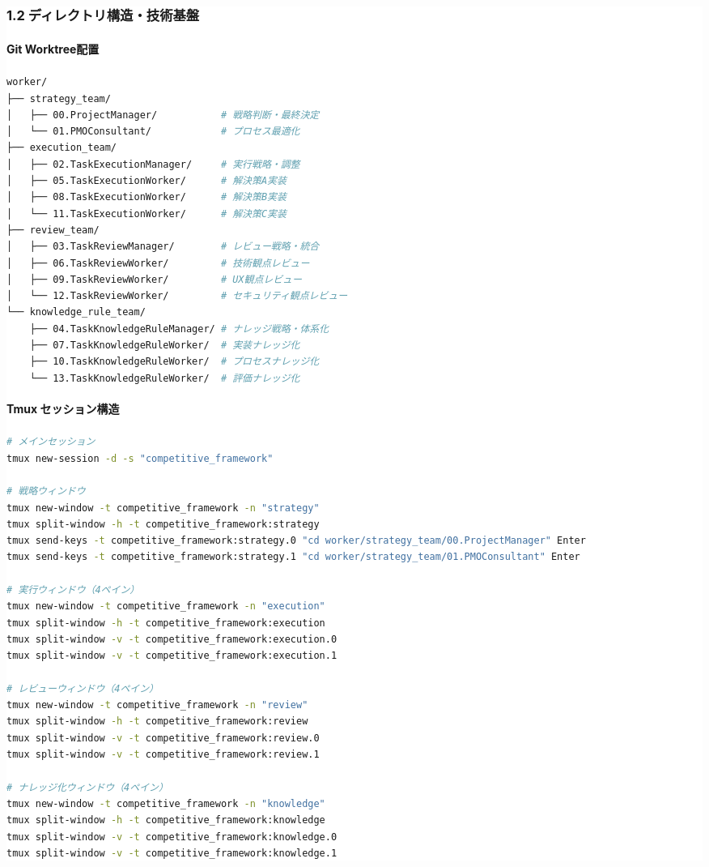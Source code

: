 ### 1.2 ディレクトリ構造・技術基盤

#### Git Worktree配置
```bash
worker/
├── strategy_team/
│   ├── 00.ProjectManager/           # 戦略判断・最終決定
│   └── 01.PMOConsultant/            # プロセス最適化
├── execution_team/
│   ├── 02.TaskExecutionManager/     # 実行戦略・調整
│   ├── 05.TaskExecutionWorker/      # 解決策A実装
│   ├── 08.TaskExecutionWorker/      # 解決策B実装
│   └── 11.TaskExecutionWorker/      # 解決策C実装
├── review_team/
│   ├── 03.TaskReviewManager/        # レビュー戦略・統合
│   ├── 06.TaskReviewWorker/         # 技術観点レビュー
│   ├── 09.TaskReviewWorker/         # UX観点レビュー
│   └── 12.TaskReviewWorker/         # セキュリティ観点レビュー
└── knowledge_rule_team/
    ├── 04.TaskKnowledgeRuleManager/ # ナレッジ戦略・体系化
    ├── 07.TaskKnowledgeRuleWorker/  # 実装ナレッジ化
    ├── 10.TaskKnowledgeRuleWorker/  # プロセスナレッジ化
    └── 13.TaskKnowledgeRuleWorker/  # 評価ナレッジ化
```

#### Tmux セッション構造
```bash
# メインセッション
tmux new-session -d -s "competitive_framework"

# 戦略ウィンドウ
tmux new-window -t competitive_framework -n "strategy"
tmux split-window -h -t competitive_framework:strategy
tmux send-keys -t competitive_framework:strategy.0 "cd worker/strategy_team/00.ProjectManager" Enter
tmux send-keys -t competitive_framework:strategy.1 "cd worker/strategy_team/01.PMOConsultant" Enter

# 実行ウィンドウ（4ペイン）
tmux new-window -t competitive_framework -n "execution"
tmux split-window -h -t competitive_framework:execution
tmux split-window -v -t competitive_framework:execution.0
tmux split-window -v -t competitive_framework:execution.1

# レビューウィンドウ（4ペイン）
tmux new-window -t competitive_framework -n "review"
tmux split-window -h -t competitive_framework:review
tmux split-window -v -t competitive_framework:review.0
tmux split-window -v -t competitive_framework:review.1

# ナレッジ化ウィンドウ（4ペイン）
tmux new-window -t competitive_framework -n "knowledge"
tmux split-window -h -t competitive_framework:knowledge
tmux split-window -v -t competitive_framework:knowledge.0
tmux split-window -v -t competitive_framework:knowledge.1
```
